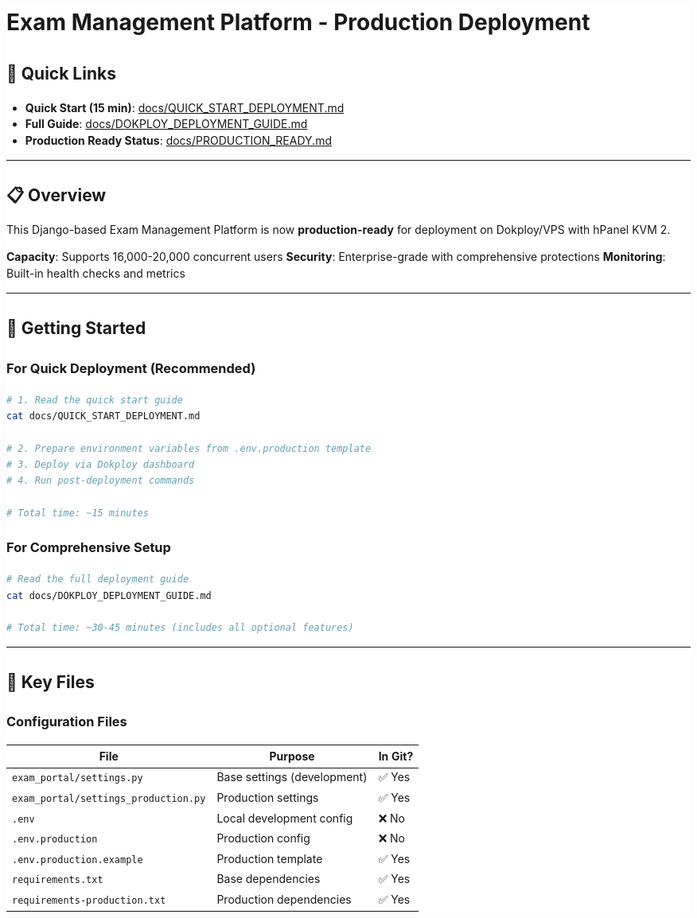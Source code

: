 # Exam Management Platform - Production Deployment

## 🚀 Quick Links

- **Quick Start (15 min)**: [docs/QUICK_START_DEPLOYMENT.md](docs/QUICK_START_DEPLOYMENT.md)
- **Full Guide**: [docs/DOKPLOY_DEPLOYMENT_GUIDE.md](docs/DOKPLOY_DEPLOYMENT_GUIDE.md)
- **Production Ready Status**: [docs/PRODUCTION_READY.md](docs/PRODUCTION_READY.md)

---

## 📋 Overview

This Django-based Exam Management Platform is now **production-ready** for deployment on Dokploy/VPS with hPanel KVM 2.

**Capacity**: Supports 16,000-20,000 concurrent users
**Security**: Enterprise-grade with comprehensive protections
**Monitoring**: Built-in health checks and metrics

---

## 🎯 Getting Started

### For Quick Deployment (Recommended)
```bash
# 1. Read the quick start guide
cat docs/QUICK_START_DEPLOYMENT.md

# 2. Prepare environment variables from .env.production template
# 3. Deploy via Dokploy dashboard
# 4. Run post-deployment commands

# Total time: ~15 minutes
```

### For Comprehensive Setup
```bash
# Read the full deployment guide
cat docs/DOKPLOY_DEPLOYMENT_GUIDE.md

# Total time: ~30-45 minutes (includes all optional features)
```

---

## 📁 Key Files

### Configuration Files
| File | Purpose | In Git? |
|------|---------|---------|
| `exam_portal/settings.py` | Base settings (development) | ✅ Yes |
| `exam_portal/settings_production.py` | Production settings | ✅ Yes |
| `.env` | Local development config | ❌ No |
| `.env.production` | Production config | ❌ No |
| `.env.production.example` | Production template | ✅ Yes |
| `requirements.txt` | Base dependencies | ✅ Yes |
| `requirements-production.txt` | Production dependencies | ✅ Yes |